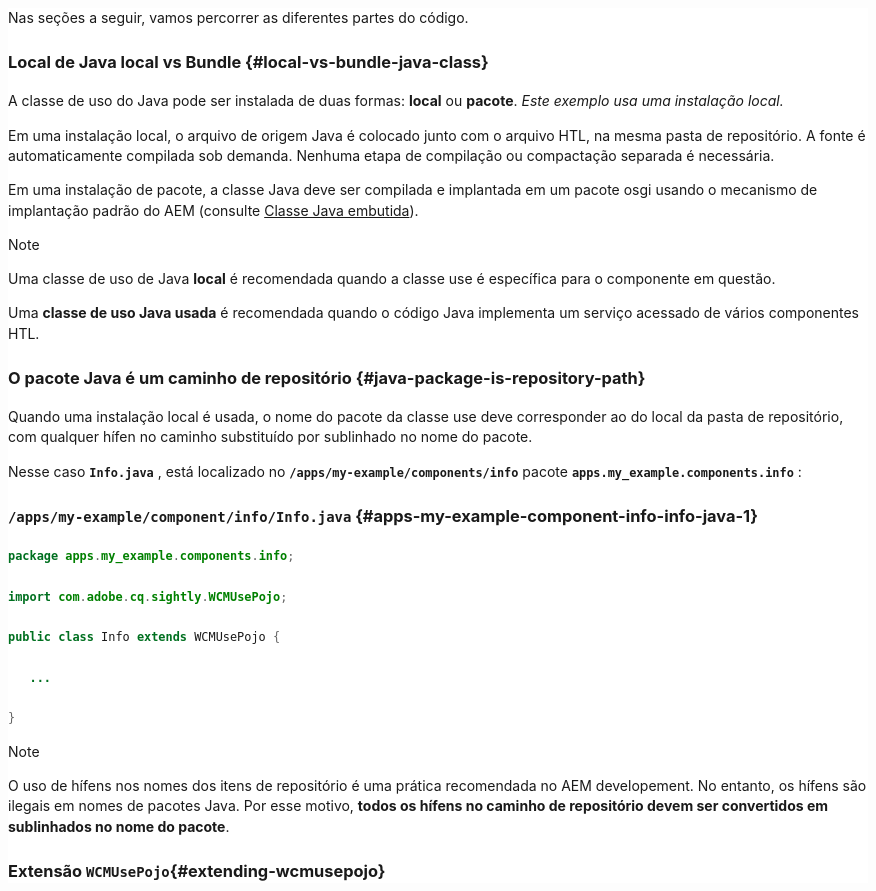 Nas seções a seguir, vamos percorrer as diferentes partes do código.

### Local de Java local vs Bundle {#local-vs-bundle-java-class}

A classe de uso do Java pode ser instalada de duas formas: **local** ou **pacote**. *Este exemplo usa uma instalação local.*

Em uma instalação local, o arquivo de origem Java é colocado junto com o arquivo HTL, na mesma pasta de repositório. A fonte é automaticamente compilada sob demanda. Nenhuma etapa de compilação ou compactação separada é necessária.

Em uma instalação de pacote, a classe Java deve ser compilada e implantada em um pacote osgi usando o mecanismo de implantação padrão do AEM (consulte [Classe Java embutida](#bundled-java-class)).

>[!NOTE]
>
>Uma classe de uso de Java **local** é recomendada quando a classe use é específica para o componente em questão.
>
>Uma **classe de uso Java usada** é recomendada quando o código Java implementa um serviço acessado de vários componentes HTL.

### O pacote Java é um caminho de repositório {#java-package-is-repository-path}

Quando uma instalação local é usada, o nome do pacote da classe use deve corresponder ao do local da pasta de repositório, com qualquer hífen no caminho substituído por sublinhado no nome do pacote.

Nesse caso **`Info.java`** , está localizado no **`/apps/my-example/components/info`** pacote **`apps.my_example.components.info`** :

### `/apps/my-example/component/info/Info.java` {#apps-my-example-component-info-info-java-1}

```java
package apps.my_example.components.info;
 
import com.adobe.cq.sightly.WCMUsePojo;
 
public class Info extends WCMUsePojo {

   ...

}
```

>[!NOTE]
>
>O uso de hífens nos nomes dos itens de repositório é uma prática recomendada no AEM developement. No entanto, os hífens são ilegais em nomes de pacotes Java. Por esse motivo, **todos os hífens no caminho de repositório devem ser convertidos em sublinhados no nome do pacote**.

### Extensão `WCMUsePojo`{#extending-wcmusepojo}
